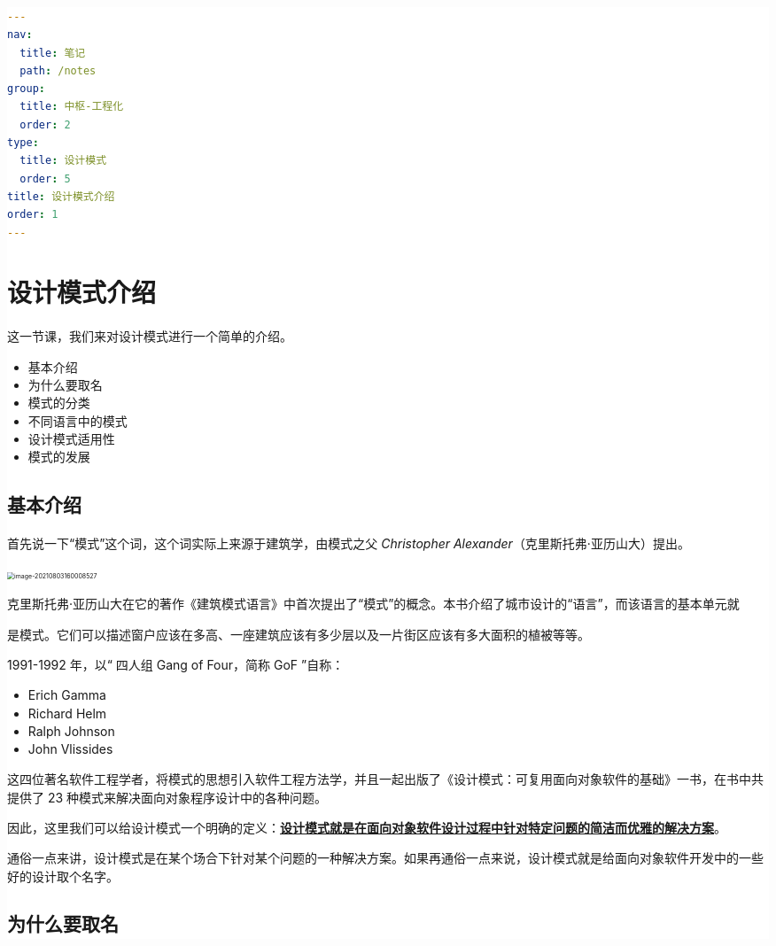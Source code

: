 ```yaml
---
nav:
  title: 笔记
  path: /notes
group:
  title: 中枢-工程化
  order: 2
type:
  title: 设计模式
  order: 5
title: 设计模式介绍
order: 1
---
```


# 设计模式介绍

这一节课，我们来对设计模式进行一个简单的介绍。

- 基本介绍
- 为什么要取名
- 模式的分类
- 不同语言中的模式
- 设计模式适用性
- 模式的发展



## 基本介绍

首先说一下“模式”这个词，这个词实际上来源于建筑学，由模式之父 *Christopher Alexander*（克里斯托弗·亚历山大）提出。

<img src="https://xiejie-typora.oss-cn-chengdu.aliyuncs.com/2021-08-03-080008.png" alt="image-20210803160008527" style="zoom:50%;" />

克里斯托弗·亚历山大在它的著作《建筑模式语言》中首次提出了“模式”的概念。本书介绍了城市设计的“语言”，而该语言的基本单元就

是模式。它们可以描述窗户应该在多高、一座建筑应该有多少层以及一片街区应该有多大面积的植被等等。

1991-1992 年，以“ 四人组 Gang of Four，简称 GoF ”自称：

- Erich Gamma
- Richard Helm
- Ralph Johnson 
- John Vlissides

这四位著名软件工程学者，将模式的思想引入软件工程方法学，并且一起出版了《设计模式：可复用面向对象软件的基础》一书，在书中共提供了 23 种模式来解决面向对象程序设计中的各种问题。

因此，这里我们可以给设计模式一个明确的定义：**<u>设计模式就是在面向对象软件设计过程中针对特定问题的简洁而优雅的解决方案</u>**。

通俗一点来讲，设计模式是在某个场合下针对某个问题的一种解决方案。如果再通俗一点来说，设计模式就是给面向对象软件开发中的一些好的设计取个名字。



## 为什么要取名
